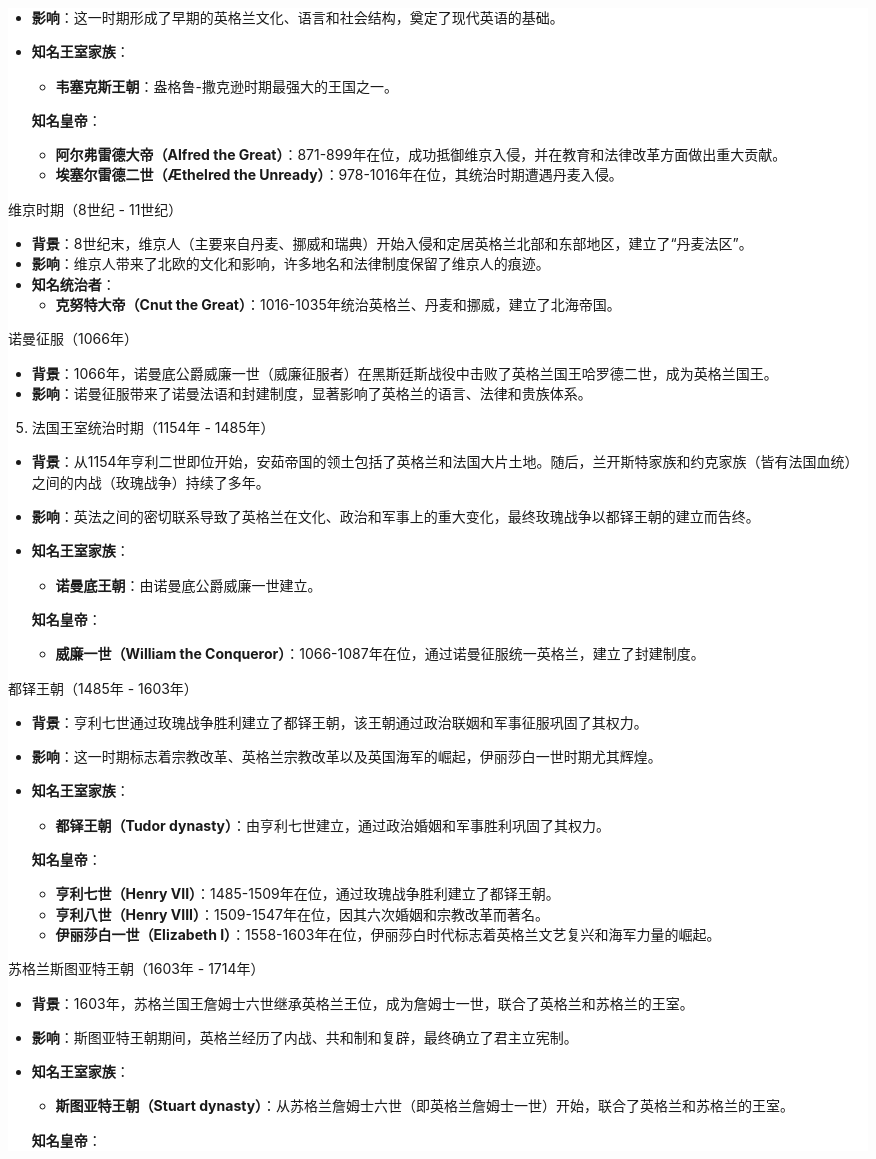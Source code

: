 - **影响**：这一时期形成了早期的英格兰文化、语言和社会结构，奠定了现代英语的基础。

- **知名王室家族**：

  - **韦塞克斯王朝**：盎格鲁-撒克逊时期最强大的王国之一。

  **知名皇帝**：

  - **阿尔弗雷德大帝（Alfred the Great）**：871-899年在位，成功抵御维京入侵，并在教育和法律改革方面做出重大贡献。
  - **埃塞尔雷德二世（Æthelred the Unready）**：978-1016年在位，其统治时期遭遇丹麦入侵。

维京时期（8世纪 - 11世纪）

- **背景**：8世纪末，维京人（主要来自丹麦、挪威和瑞典）开始入侵和定居英格兰北部和东部地区，建立了“丹麦法区”。
- **影响**：维京人带来了北欧的文化和影响，许多地名和法律制度保留了维京人的痕迹。
- **知名统治者**：
  - **克努特大帝（Cnut the Great）**：1016-1035年统治英格兰、丹麦和挪威，建立了北海帝国。

诺曼征服（1066年）

- **背景**：1066年，诺曼底公爵威廉一世（威廉征服者）在黑斯廷斯战役中击败了英格兰国王哈罗德二世，成为英格兰国王。
- **影响**：诺曼征服带来了诺曼法语和封建制度，显著影响了英格兰的语言、法律和贵族体系。

5. 法国王室统治时期（1154年 - 1485年）

- **背景**：从1154年亨利二世即位开始，安茹帝国的领土包括了英格兰和法国大片土地。随后，兰开斯特家族和约克家族（皆有法国血统）之间的内战（玫瑰战争）持续了多年。

- **影响**：英法之间的密切联系导致了英格兰在文化、政治和军事上的重大变化，最终玫瑰战争以都铎王朝的建立而告终。

- **知名王室家族**：

  - **诺曼底王朝**：由诺曼底公爵威廉一世建立。

  **知名皇帝**：

  - **威廉一世（William the Conqueror）**：1066-1087年在位，通过诺曼征服统一英格兰，建立了封建制度。

都铎王朝（1485年 - 1603年）

- **背景**：亨利七世通过玫瑰战争胜利建立了都铎王朝，该王朝通过政治联姻和军事征服巩固了其权力。

- **影响**：这一时期标志着宗教改革、英格兰宗教改革以及英国海军的崛起，伊丽莎白一世时期尤其辉煌。

- **知名王室家族**：

  - **都铎王朝（Tudor dynasty）**：由亨利七世建立，通过政治婚姻和军事胜利巩固了其权力。

  **知名皇帝**：

  - **亨利七世（Henry VII）**：1485-1509年在位，通过玫瑰战争胜利建立了都铎王朝。
  - **亨利八世（Henry VIII）**：1509-1547年在位，因其六次婚姻和宗教改革而著名。
  - **伊丽莎白一世（Elizabeth I）**：1558-1603年在位，伊丽莎白时代标志着英格兰文艺复兴和海军力量的崛起。

苏格兰斯图亚特王朝（1603年 - 1714年）

- **背景**：1603年，苏格兰国王詹姆士六世继承英格兰王位，成为詹姆士一世，联合了英格兰和苏格兰的王室。

- **影响**：斯图亚特王朝期间，英格兰经历了内战、共和制和复辟，最终确立了君主立宪制。

- **知名王室家族**：

  - **斯图亚特王朝（Stuart dynasty）**：从苏格兰詹姆士六世（即英格兰詹姆士一世）开始，联合了英格兰和苏格兰的王室。

  **知名皇帝**：
